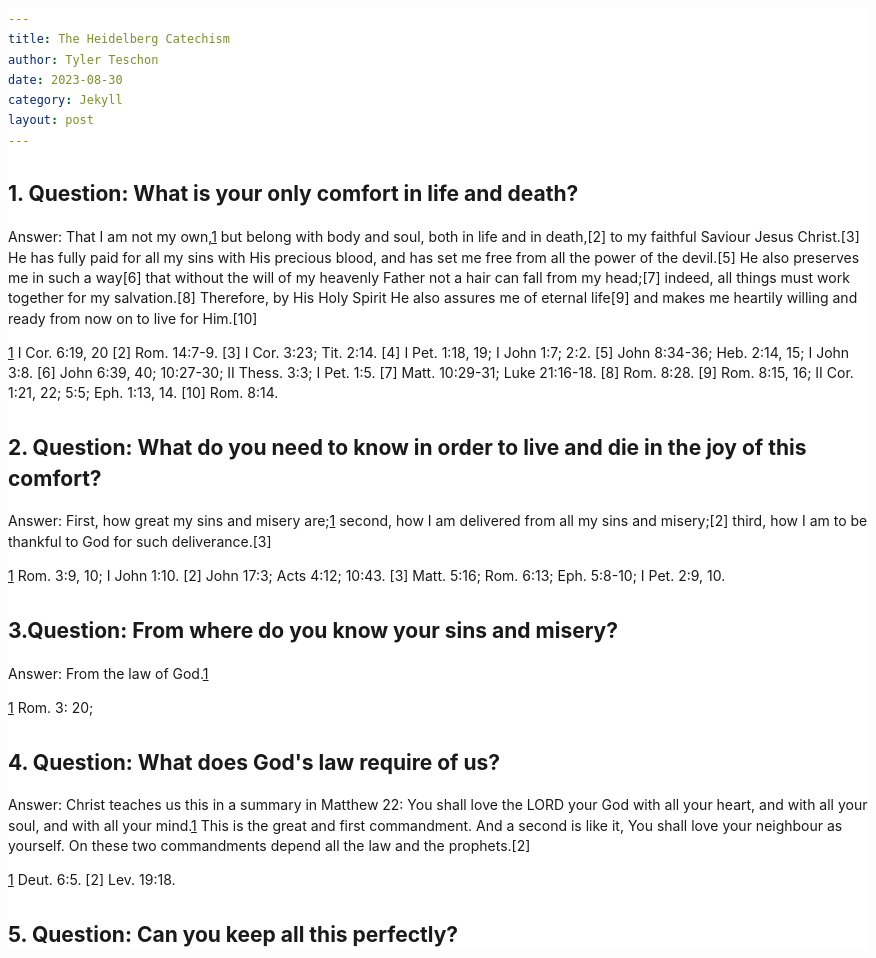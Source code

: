 ```yaml
---
title: The Heidelberg Catechism
author: Tyler Teschon
date: 2023-08-30
category: Jekyll
layout: post
---
```


## 1. Question: What is your only comfort in life and death?                                                                   

Answer: That I am not my own,[1] but belong with body and soul, both in life and in death,[2] to my faithful Saviour Jesus Christ.[3] He has fully paid for all my sins with His precious blood, and has set me free from all the power of the devil.[5] He also preserves me in such a way[6] that without the will of my heavenly Father not a hair can fall from my head;[7] indeed, all things must work together for my salvation.[8] Therefore, by His Holy Spirit He also assures me of eternal life[9] and makes me heartily willing and ready from now on to live for Him.[10]

[1] I Cor. 6:19, 20 [2] Rom. 14:7-9. [3] I Cor. 3:23; Tit. 2:14. [4] I Pet. 1:18, 19; I John 1:7; 2:2. [5] John 8:34-36; Heb. 2:14, 15; I John 3:8. [6] John 6:39, 40; 10:27-30; II Thess. 3:3; I Pet. 1:5. [7] Matt. 10:29-31; Luke 21:16-18. [8] Rom. 8:28. [9] Rom. 8:15, 16; II Cor. 1:21, 22; 5:5; Eph. 1:13, 14. [10] Rom. 8:14.


## 2. Question: What do you need to know in order to live and die in the joy of this comfort?

Answer: First, how great my sins and misery are;[1] second, how I am delivered from all my sins and misery;[2] third, how I am to be thankful to God for such deliverance.[3]

[1] Rom. 3:9, 10; I John 1:10. [2] John 17:3; Acts 4:12; 10:43. [3] Matt. 5:16; Rom. 6:13; Eph. 5:8-10; I Pet. 2:9, 10.


## 3.Question: From where do you know your sins and misery?

Answer: From the law of God.[1]

[1] Rom. 3: 20;


## 4. Question: What does God's law require of us? 

Answer: Christ teaches us this in a summary in Matthew 22: You shall love the LORD your God with all your heart, and with all your soul, and with all your mind.[1] This is the great and first commandment. And a second is like it, You shall love your neighbour as yourself. On these two commandments depend all the law and the prophets.[2]

[1] Deut. 6:5. [2] Lev. 19:18.


## 5. Question: Can you keep all this perfectly?


[1]: https://github.com/allejo/jekyll-toc